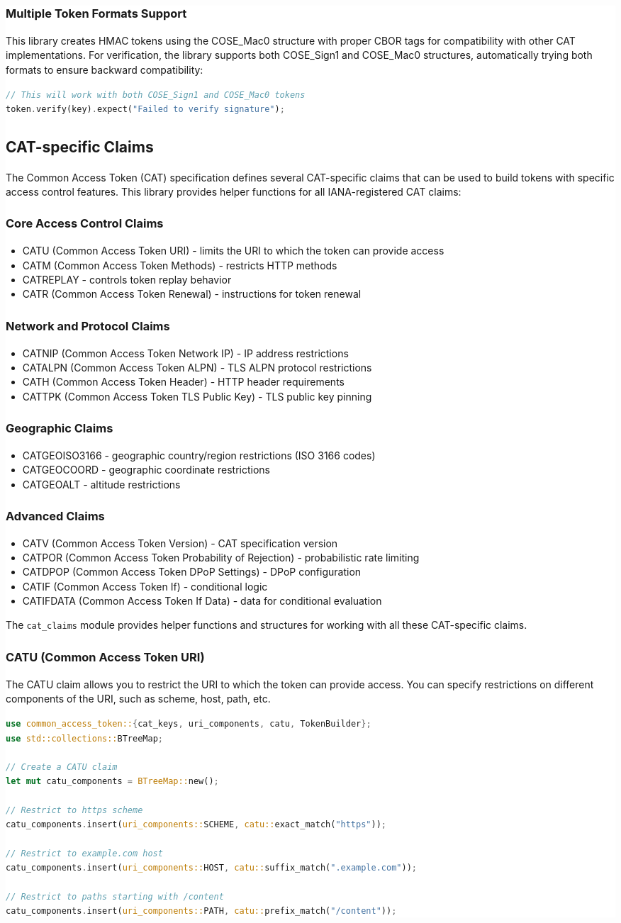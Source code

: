 ### Multiple Token Formats Support

This library creates HMAC tokens using the COSE_Mac0 structure with proper CBOR tags for compatibility with other CAT implementations. For verification, the library supports both COSE_Sign1 and COSE_Mac0 structures, automatically trying both formats to ensure backward compatibility:

```rust
// This will work with both COSE_Sign1 and COSE_Mac0 tokens
token.verify(key).expect("Failed to verify signature");
```

## CAT-specific Claims

The Common Access Token (CAT) specification defines several CAT-specific claims that can be used to build tokens with specific access control features. This library provides helper functions for all IANA-registered CAT claims:

### Core Access Control Claims
- CATU (Common Access Token URI) - limits the URI to which the token can provide access
- CATM (Common Access Token Methods) - restricts HTTP methods
- CATREPLAY - controls token replay behavior
- CATR (Common Access Token Renewal) - instructions for token renewal

### Network and Protocol Claims
- CATNIP (Common Access Token Network IP) - IP address restrictions
- CATALPN (Common Access Token ALPN) - TLS ALPN protocol restrictions
- CATH (Common Access Token Header) - HTTP header requirements
- CATTPK (Common Access Token TLS Public Key) - TLS public key pinning

### Geographic Claims
- CATGEOISO3166 - geographic country/region restrictions (ISO 3166 codes)
- CATGEOCOORD - geographic coordinate restrictions
- CATGEOALT - altitude restrictions

### Advanced Claims
- CATV (Common Access Token Version) - CAT specification version
- CATPOR (Common Access Token Probability of Rejection) - probabilistic rate limiting
- CATDPOP (Common Access Token DPoP Settings) - DPoP configuration
- CATIF (Common Access Token If) - conditional logic
- CATIFDATA (Common Access Token If Data) - data for conditional evaluation

The `cat_claims` module provides helper functions and structures for working with all these CAT-specific claims.

### CATU (Common Access Token URI)

The CATU claim allows you to restrict the URI to which the token can provide access. You can specify restrictions on different components of the URI, such as scheme, host, path, etc.

```rust
use common_access_token::{cat_keys, uri_components, catu, TokenBuilder};
use std::collections::BTreeMap;

// Create a CATU claim
let mut catu_components = BTreeMap::new();

// Restrict to https scheme
catu_components.insert(uri_components::SCHEME, catu::exact_match("https"));

// Restrict to example.com host
catu_components.insert(uri_components::HOST, catu::suffix_match(".example.com"));

// Restrict to paths starting with /content
catu_components.insert(uri_components::PATH, catu::prefix_match("/content"));
```